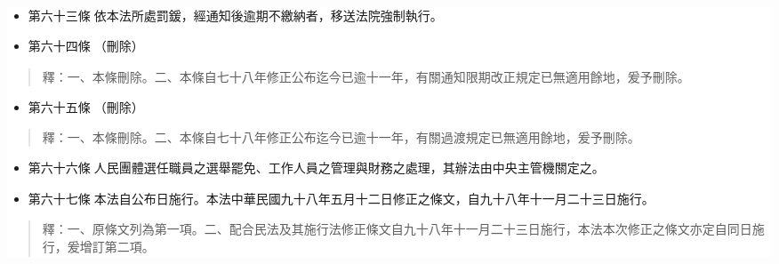 * 第六十三條 依本法所處罰鍰，經通知後逾期不繳納者，移送法院強制執行。

* 第六十四條 （刪除）

> 釋：一、本條刪除。二、本條自七十八年修正公布迄今已逾十一年，有關通知限期改正規定已無適用餘地，爰予刪除。

* 第六十五條 （刪除）

> 釋：一、本條刪除。二、本條自七十八年修正公布迄今已逾十一年，有關過渡規定已無適用餘地，爰予刪除。

* 第六十六條 人民團體選任職員之選舉罷免、工作人員之管理與財務之處理，其辦法由中央主管機關定之。

* 第六十七條 本法自公布日施行。本法中華民國九十八年五月十二日修正之條文，自九十八年十一月二十三日施行。

> 釋：一、原條文列為第一項。二、配合民法及其施行法修正條文自九十八年十一月二十三日施行，本法本次修正之條文亦定自同日施行，爰增訂第二項。

